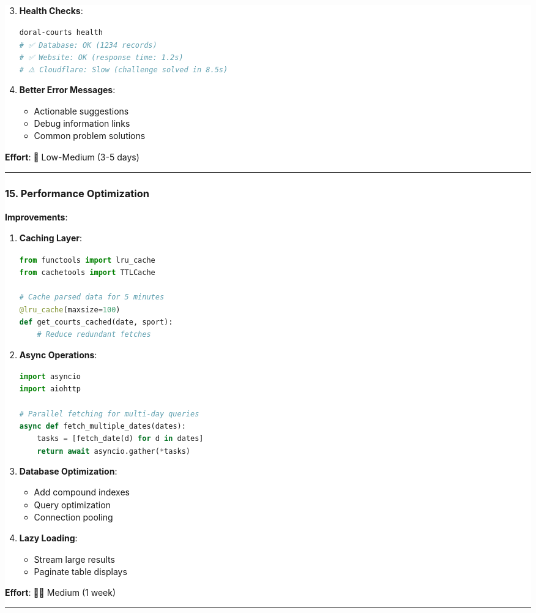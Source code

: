 3. **Health Checks**:

   ```bash
   doral-courts health
   # ✅ Database: OK (1234 records)
   # ✅ Website: OK (response time: 1.2s)
   # ⚠️ Cloudflare: Slow (challenge solved in 8.5s)
   ```

4. **Better Error Messages**:
   - Actionable suggestions
   - Debug information links
   - Common problem solutions

**Effort**: 🔧 Low-Medium (3-5 days)

---

### 15. Performance Optimization

**Improvements**:

1. **Caching Layer**:

   ```python
   from functools import lru_cache
   from cachetools import TTLCache

   # Cache parsed data for 5 minutes
   @lru_cache(maxsize=100)
   def get_courts_cached(date, sport):
       # Reduce redundant fetches
   ```

2. **Async Operations**:

   ```python
   import asyncio
   import aiohttp

   # Parallel fetching for multi-day queries
   async def fetch_multiple_dates(dates):
       tasks = [fetch_date(d) for d in dates]
       return await asyncio.gather(*tasks)
   ```

3. **Database Optimization**:
   - Add compound indexes
   - Query optimization
   - Connection pooling

4. **Lazy Loading**:
   - Stream large results
   - Paginate table displays

**Effort**: 🔧🔧 Medium (1 week)

---

